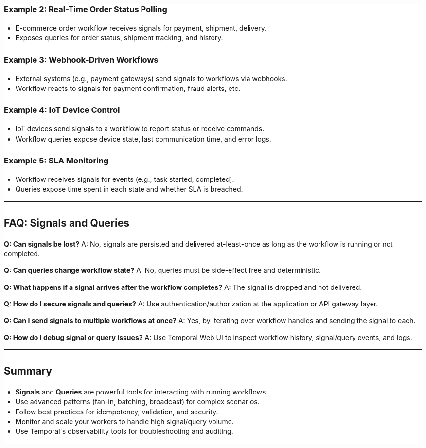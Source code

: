 ### Example 2: Real-Time Order Status Polling
- E-commerce order workflow receives signals for payment, shipment, delivery.
- Exposes queries for order status, shipment tracking, and history.

### Example 3: Webhook-Driven Workflows
- External systems (e.g., payment gateways) send signals to workflows via webhooks.
- Workflow reacts to signals for payment confirmation, fraud alerts, etc.

### Example 4: IoT Device Control
- IoT devices send signals to a workflow to report status or receive commands.
- Workflow queries expose device state, last communication time, and error logs.

### Example 5: SLA Monitoring
- Workflow receives signals for events (e.g., task started, completed).
- Queries expose time spent in each state and whether SLA is breached.

---

## FAQ: Signals and Queries

**Q: Can signals be lost?**
A: No, signals are persisted and delivered at-least-once as long as the workflow is running or not completed.

**Q: Can queries change workflow state?**
A: No, queries must be side-effect free and deterministic.

**Q: What happens if a signal arrives after the workflow completes?**
A: The signal is dropped and not delivered.

**Q: How do I secure signals and queries?**
A: Use authentication/authorization at the application or API gateway layer.

**Q: Can I send signals to multiple workflows at once?**
A: Yes, by iterating over workflow handles and sending the signal to each.

**Q: How do I debug signal or query issues?**
A: Use Temporal Web UI to inspect workflow history, signal/query events, and logs.

---

## Summary

- **Signals** and **Queries** are powerful tools for interacting with running workflows.
- Use advanced patterns (fan-in, batching, broadcast) for complex scenarios.
- Follow best practices for idempotency, validation, and security.
- Monitor and scale your workers to handle high signal/query volume.
- Use Temporal's observability tools for troubleshooting and auditing.

---
